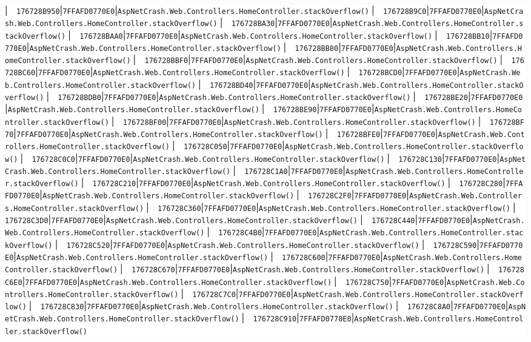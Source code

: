 |``  176728B950``|``7FFAFD0770E0``|``AspNetCrash.Web.Controllers.HomeController.stackOverflow()``
|``  176728B9C0``|``7FFAFD0770E0``|``AspNetCrash.Web.Controllers.HomeController.stackOverflow()``
|``  176728BA30``|``7FFAFD0770E0``|``AspNetCrash.Web.Controllers.HomeController.stackOverflow()``
|``  176728BAA0``|``7FFAFD0770E0``|``AspNetCrash.Web.Controllers.HomeController.stackOverflow()``
|``  176728BB10``|``7FFAFD0770E0``|``AspNetCrash.Web.Controllers.HomeController.stackOverflow()``
|``  176728BB80``|``7FFAFD0770E0``|``AspNetCrash.Web.Controllers.HomeController.stackOverflow()``
|``  176728BBF0``|``7FFAFD0770E0``|``AspNetCrash.Web.Controllers.HomeController.stackOverflow()``
|``  176728BC60``|``7FFAFD0770E0``|``AspNetCrash.Web.Controllers.HomeController.stackOverflow()``
|``  176728BCD0``|``7FFAFD0770E0``|``AspNetCrash.Web.Controllers.HomeController.stackOverflow()``
|``  176728BD40``|``7FFAFD0770E0``|``AspNetCrash.Web.Controllers.HomeController.stackOverflow()``
|``  176728BDB0``|``7FFAFD0770E0``|``AspNetCrash.Web.Controllers.HomeController.stackOverflow()``
|``  176728BE20``|``7FFAFD0770E0``|``AspNetCrash.Web.Controllers.HomeController.stackOverflow()``
|``  176728BE90``|``7FFAFD0770E0``|``AspNetCrash.Web.Controllers.HomeController.stackOverflow()``
|``  176728BF00``|``7FFAFD0770E0``|``AspNetCrash.Web.Controllers.HomeController.stackOverflow()``
|``  176728BF70``|``7FFAFD0770E0``|``AspNetCrash.Web.Controllers.HomeController.stackOverflow()``
|``  176728BFE0``|``7FFAFD0770E0``|``AspNetCrash.Web.Controllers.HomeController.stackOverflow()``
|``  176728C050``|``7FFAFD0770E0``|``AspNetCrash.Web.Controllers.HomeController.stackOverflow()``
|``  176728C0C0``|``7FFAFD0770E0``|``AspNetCrash.Web.Controllers.HomeController.stackOverflow()``
|``  176728C130``|``7FFAFD0770E0``|``AspNetCrash.Web.Controllers.HomeController.stackOverflow()``
|``  176728C1A0``|``7FFAFD0770E0``|``AspNetCrash.Web.Controllers.HomeController.stackOverflow()``
|``  176728C210``|``7FFAFD0770E0``|``AspNetCrash.Web.Controllers.HomeController.stackOverflow()``
|``  176728C280``|``7FFAFD0770E0``|``AspNetCrash.Web.Controllers.HomeController.stackOverflow()``
|``  176728C2F0``|``7FFAFD0770E0``|``AspNetCrash.Web.Controllers.HomeController.stackOverflow()``
|``  176728C360``|``7FFAFD0770E0``|``AspNetCrash.Web.Controllers.HomeController.stackOverflow()``
|``  176728C3D0``|``7FFAFD0770E0``|``AspNetCrash.Web.Controllers.HomeController.stackOverflow()``
|``  176728C440``|``7FFAFD0770E0``|``AspNetCrash.Web.Controllers.HomeController.stackOverflow()``
|``  176728C4B0``|``7FFAFD0770E0``|``AspNetCrash.Web.Controllers.HomeController.stackOverflow()``
|``  176728C520``|``7FFAFD0770E0``|``AspNetCrash.Web.Controllers.HomeController.stackOverflow()``
|``  176728C590``|``7FFAFD0770E0``|``AspNetCrash.Web.Controllers.HomeController.stackOverflow()``
|``  176728C600``|``7FFAFD0770E0``|``AspNetCrash.Web.Controllers.HomeController.stackOverflow()``
|``  176728C670``|``7FFAFD0770E0``|``AspNetCrash.Web.Controllers.HomeController.stackOverflow()``
|``  176728C6E0``|``7FFAFD0770E0``|``AspNetCrash.Web.Controllers.HomeController.stackOverflow()``
|``  176728C750``|``7FFAFD0770E0``|``AspNetCrash.Web.Controllers.HomeController.stackOverflow()``
|``  176728C7C0``|``7FFAFD0770E0``|``AspNetCrash.Web.Controllers.HomeController.stackOverflow()``
|``  176728C830``|``7FFAFD0770E0``|``AspNetCrash.Web.Controllers.HomeController.stackOverflow()``
|``  176728C8A0``|``7FFAFD0770E0``|``AspNetCrash.Web.Controllers.HomeController.stackOverflow()``
|``  176728C910``|``7FFAFD0770E0``|``AspNetCrash.Web.Controllers.HomeController.stackOverflow()``